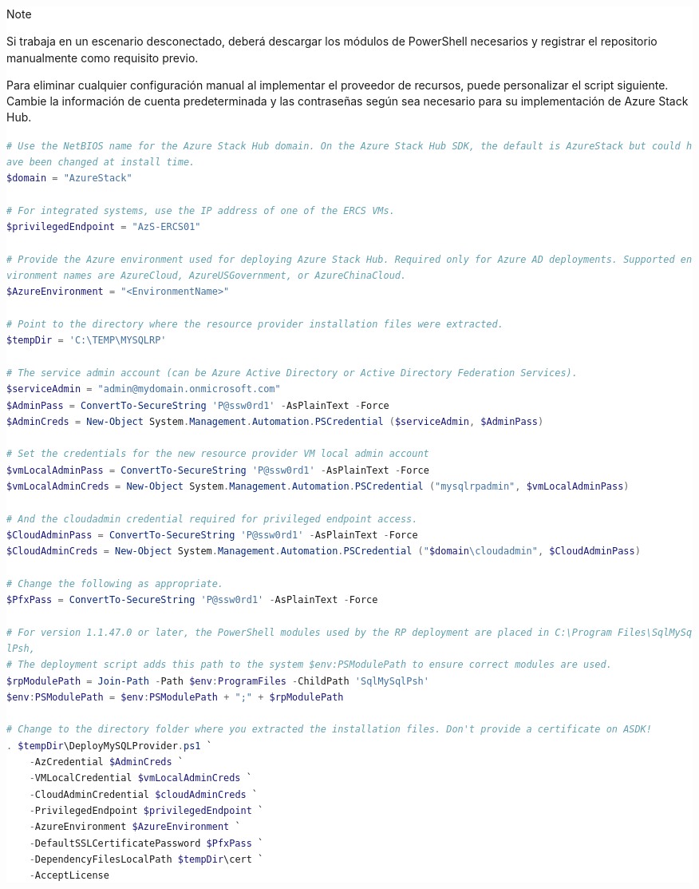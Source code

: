 > [!NOTE]
> Si trabaja en un escenario desconectado, deberá descargar los módulos de PowerShell necesarios y registrar el repositorio manualmente como requisito previo.

Para eliminar cualquier configuración manual al implementar el proveedor de recursos, puede personalizar el script siguiente. Cambie la información de cuenta predeterminada y las contraseñas según sea necesario para su implementación de Azure Stack Hub.

```powershell
# Use the NetBIOS name for the Azure Stack Hub domain. On the Azure Stack Hub SDK, the default is AzureStack but could have been changed at install time.
$domain = "AzureStack"  

# For integrated systems, use the IP address of one of the ERCS VMs.
$privilegedEndpoint = "AzS-ERCS01"

# Provide the Azure environment used for deploying Azure Stack Hub. Required only for Azure AD deployments. Supported environment names are AzureCloud, AzureUSGovernment, or AzureChinaCloud. 
$AzureEnvironment = "<EnvironmentName>"

# Point to the directory where the resource provider installation files were extracted.
$tempDir = 'C:\TEMP\MYSQLRP'

# The service admin account (can be Azure Active Directory or Active Directory Federation Services).
$serviceAdmin = "admin@mydomain.onmicrosoft.com"
$AdminPass = ConvertTo-SecureString 'P@ssw0rd1' -AsPlainText -Force
$AdminCreds = New-Object System.Management.Automation.PSCredential ($serviceAdmin, $AdminPass)

# Set the credentials for the new resource provider VM local admin account
$vmLocalAdminPass = ConvertTo-SecureString 'P@ssw0rd1' -AsPlainText -Force
$vmLocalAdminCreds = New-Object System.Management.Automation.PSCredential ("mysqlrpadmin", $vmLocalAdminPass)

# And the cloudadmin credential required for privileged endpoint access.
$CloudAdminPass = ConvertTo-SecureString 'P@ssw0rd1' -AsPlainText -Force
$CloudAdminCreds = New-Object System.Management.Automation.PSCredential ("$domain\cloudadmin", $CloudAdminPass)

# Change the following as appropriate.
$PfxPass = ConvertTo-SecureString 'P@ssw0rd1' -AsPlainText -Force

# For version 1.1.47.0 or later, the PowerShell modules used by the RP deployment are placed in C:\Program Files\SqlMySqlPsh,
# The deployment script adds this path to the system $env:PSModulePath to ensure correct modules are used.
$rpModulePath = Join-Path -Path $env:ProgramFiles -ChildPath 'SqlMySqlPsh'
$env:PSModulePath = $env:PSModulePath + ";" + $rpModulePath

# Change to the directory folder where you extracted the installation files. Don't provide a certificate on ASDK!
. $tempDir\DeployMySQLProvider.ps1 `
    -AzCredential $AdminCreds `
    -VMLocalCredential $vmLocalAdminCreds `
    -CloudAdminCredential $cloudAdminCreds `
    -PrivilegedEndpoint $privilegedEndpoint `
    -AzureEnvironment $AzureEnvironment `
    -DefaultSSLCertificatePassword $PfxPass `
    -DependencyFilesLocalPath $tempDir\cert `
    -AcceptLicense

```
